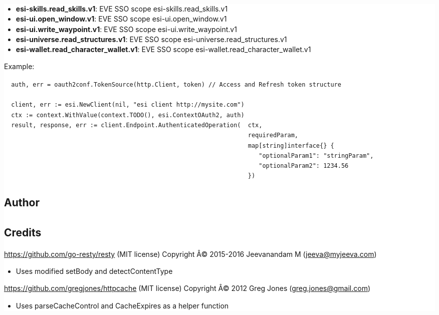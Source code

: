  - **esi-skills.read_skills.v1**: EVE SSO scope esi-skills.read_skills.v1
 - **esi-ui.open_window.v1**: EVE SSO scope esi-ui.open_window.v1
 - **esi-ui.write_waypoint.v1**: EVE SSO scope esi-ui.write_waypoint.v1
 - **esi-universe.read_structures.v1**: EVE SSO scope esi-universe.read_structures.v1
 - **esi-wallet.read_character_wallet.v1**: EVE SSO scope esi-wallet.read_character_wallet.v1

Example:
```
  auth, err = oauth2conf.TokenSource(http.Client, token) // Access and Refresh token structure

  client, err := esi.NewClient(nil, "esi client http://mysite.com")
  ctx := context.WithValue(context.TODO(), esi.ContextOAuth2, auth)
  result, response, err := client.Endpoint.AuthenticatedOperation(  ctx, 
                                                                    requiredParam, 
                                                                    map[string]interface{} { 
                                                                       "optionalParam1": "stringParam",
                                                                       "optionalParam2": 1234.56
                                                                    })
```



## Author




## Credits
https://github.com/go-resty/resty (MIT license) Copyright Â© 2015-2016 Jeevanandam M (jeeva@myjeeva.com)
 - Uses modified setBody and detectContentType

https://github.com/gregjones/httpcache (MIT license) Copyright Â© 2012 Greg Jones (greg.jones@gmail.com)
  - Uses parseCacheControl and CacheExpires as a helper function



